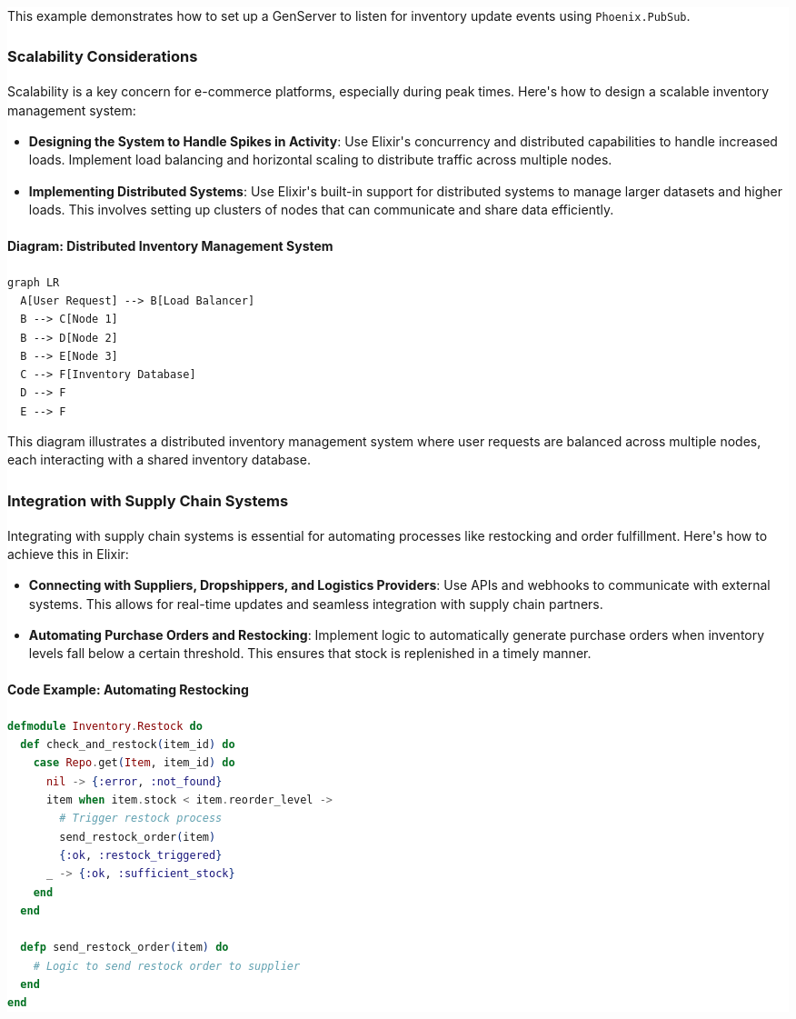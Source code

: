
This example demonstrates how to set up a GenServer to listen for inventory update events using `Phoenix.PubSub`.

### Scalability Considerations

Scalability is a key concern for e-commerce platforms, especially during peak times. Here's how to design a scalable inventory management system:

- **Designing the System to Handle Spikes in Activity**: Use Elixir's concurrency and distributed capabilities to handle increased loads. Implement load balancing and horizontal scaling to distribute traffic across multiple nodes.

- **Implementing Distributed Systems**: Use Elixir's built-in support for distributed systems to manage larger datasets and higher loads. This involves setting up clusters of nodes that can communicate and share data efficiently.

#### Diagram: Distributed Inventory Management System

```mermaid
graph LR
  A[User Request] --> B[Load Balancer]
  B --> C[Node 1]
  B --> D[Node 2]
  B --> E[Node 3]
  C --> F[Inventory Database]
  D --> F
  E --> F
```

This diagram illustrates a distributed inventory management system where user requests are balanced across multiple nodes, each interacting with a shared inventory database.

### Integration with Supply Chain Systems

Integrating with supply chain systems is essential for automating processes like restocking and order fulfillment. Here's how to achieve this in Elixir:

- **Connecting with Suppliers, Dropshippers, and Logistics Providers**: Use APIs and webhooks to communicate with external systems. This allows for real-time updates and seamless integration with supply chain partners.

- **Automating Purchase Orders and Restocking**: Implement logic to automatically generate purchase orders when inventory levels fall below a certain threshold. This ensures that stock is replenished in a timely manner.

#### Code Example: Automating Restocking

```elixir
defmodule Inventory.Restock do
  def check_and_restock(item_id) do
    case Repo.get(Item, item_id) do
      nil -> {:error, :not_found}
      item when item.stock < item.reorder_level ->
        # Trigger restock process
        send_restock_order(item)
        {:ok, :restock_triggered}
      _ -> {:ok, :sufficient_stock}
    end
  end

  defp send_restock_order(item) do
    # Logic to send restock order to supplier
  end
end
```
